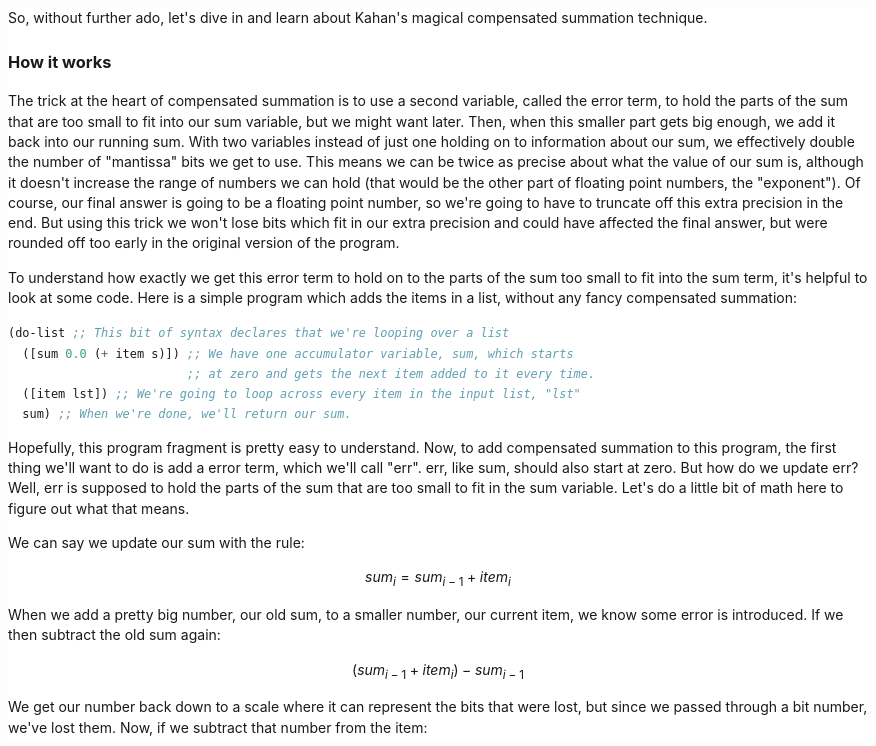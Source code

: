 So, without further ado, let's dive in and learn about Kahan's magical
compensated summation technique.

### How it works

The trick at the heart of compensated summation is to use a second
variable, called the error term, to hold the parts of the sum that are
too small to fit into our sum variable, but we might want later. Then,
when this smaller part gets big enough, we add it back into our
running sum. With two variables instead of just one holding on to
information about our sum, we effectively double the number of
"mantissa" bits we get to use. This means we can be twice as precise
about what the value of our sum is, although it doesn't increase the
range of numbers we can hold (that would be the other part of floating
point numbers, the "exponent"). Of course, our final answer is going
to be a floating point number, so we're going to have to truncate off
this extra precision in the end. But using this trick we won't lose
bits which fit in our extra precision and could have affected the
final answer, but were rounded off too early in the original version of
the program.

To understand how exactly we get this error term to hold on to the
parts of the sum too small to fit into the sum term, it's helpful to
look at some code. Here is a simple program which adds the items in a
list, without any fancy compensated summation:

~~~ lisp
(do-list ;; This bit of syntax declares that we're looping over a list 
  ([sum 0.0 (+ item s)]) ;; We have one accumulator variable, sum, which starts 
                         ;; at zero and gets the next item added to it every time.
  ([item lst]) ;; We're going to loop across every item in the input list, "lst"
  sum) ;; When we're done, we'll return our sum.
~~~

Hopefully, this program fragment is pretty easy to understand. Now, to
add compensated summation to this program, the first thing we'll want
to do is add a error term, which we'll call "err". err, like sum,
should also start at zero. But how do we update err? Well, err is
supposed to hold the parts of the sum that are too small to fit in the
sum variable. Let's do a little bit of math here to figure out what
that means.

We can say we update our sum with the rule:

$$ sum_{i} = sum_{i-1} + item_{i}$$ 

When we add a pretty big number, our old sum, to a smaller number, our
current item, we know some error is introduced. If we then subtract
the old sum again:

$$ (sum_{i-1} + item_i) - sum_{i-1} $$

We get our number back down to a scale where it can represent the bits
that were lost, but since we passed through a bit number, we've lost
them. Now, if we subtract that number from the item:
